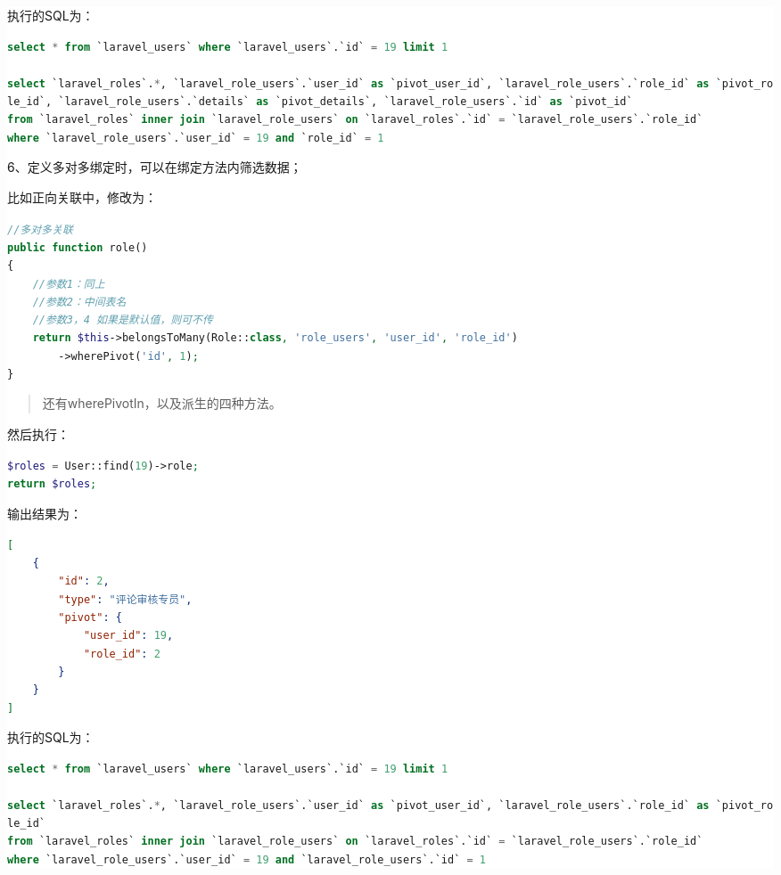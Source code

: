 执行的SQL为：

```sql
select * from `laravel_users` where `laravel_users`.`id` = 19 limit 1

select `laravel_roles`.*, `laravel_role_users`.`user_id` as `pivot_user_id`, `laravel_role_users`.`role_id` as `pivot_role_id`, `laravel_role_users`.`details` as `pivot_details`, `laravel_role_users`.`id` as `pivot_id` 
from `laravel_roles` inner join `laravel_role_users` on `laravel_roles`.`id` = `laravel_role_users`.`role_id` 
where `laravel_role_users`.`user_id` = 19 and `role_id` = 1
```



6、定义多对多绑定时，可以在绑定方法内筛选数据；

比如正向关联中，修改为：

```php
//多对多关联
public function role()
{
    //参数1：同上
    //参数2：中间表名
    //参数3，4 如果是默认值，则可不传
    return $this->belongsToMany(Role::class, 'role_users', 'user_id', 'role_id')
        ->wherePivot('id', 1);
}
```

>   还有wherePivotIn，以及派生的四种方法。

然后执行：

```php
$roles = User::find(19)->role;
return $roles;
```

输出结果为：

```json
[
    {
        "id": 2,
        "type": "评论审核专员",
        "pivot": {
            "user_id": 19,
            "role_id": 2
        }
    }
]
```

执行的SQL为：

```sql
select * from `laravel_users` where `laravel_users`.`id` = 19 limit 1

select `laravel_roles`.*, `laravel_role_users`.`user_id` as `pivot_user_id`, `laravel_role_users`.`role_id` as `pivot_role_id` 
from `laravel_roles` inner join `laravel_role_users` on `laravel_roles`.`id` = `laravel_role_users`.`role_id` 
where `laravel_role_users`.`user_id` = 19 and `laravel_role_users`.`id` = 1
```
